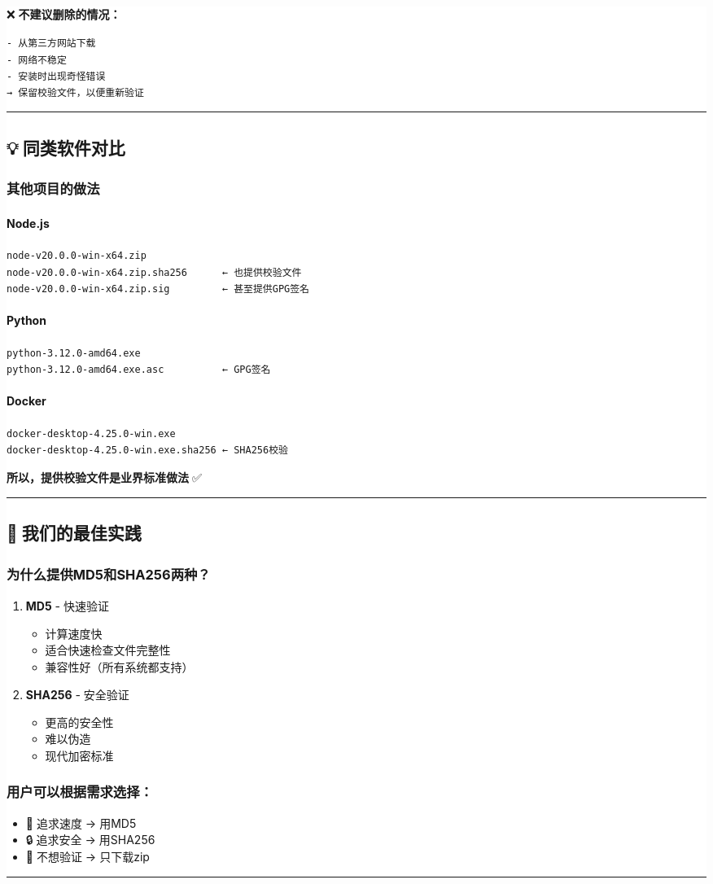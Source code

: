 ❌ **不建议删除的情况：**
```
- 从第三方网站下载
- 网络不稳定
- 安装时出现奇怪错误
→ 保留校验文件，以便重新验证
```

---

## 💡 同类软件对比

### 其他项目的做法

#### Node.js
```
node-v20.0.0-win-x64.zip
node-v20.0.0-win-x64.zip.sha256      ← 也提供校验文件
node-v20.0.0-win-x64.zip.sig         ← 甚至提供GPG签名
```

#### Python
```
python-3.12.0-amd64.exe
python-3.12.0-amd64.exe.asc          ← GPG签名
```

#### Docker
```
docker-desktop-4.25.0-win.exe
docker-desktop-4.25.0-win.exe.sha256 ← SHA256校验
```

**所以，提供校验文件是业界标准做法** ✅

---

## 🎯 我们的最佳实践

### 为什么提供MD5和SHA256两种？

1. **MD5** - 快速验证
   - 计算速度快
   - 适合快速检查文件完整性
   - 兼容性好（所有系统都支持）

2. **SHA256** - 安全验证
   - 更高的安全性
   - 难以伪造
   - 现代加密标准

### 用户可以根据需求选择：
- 🚀 追求速度 → 用MD5
- 🔒 追求安全 → 用SHA256
- 🤷 不想验证 → 只下载zip

---